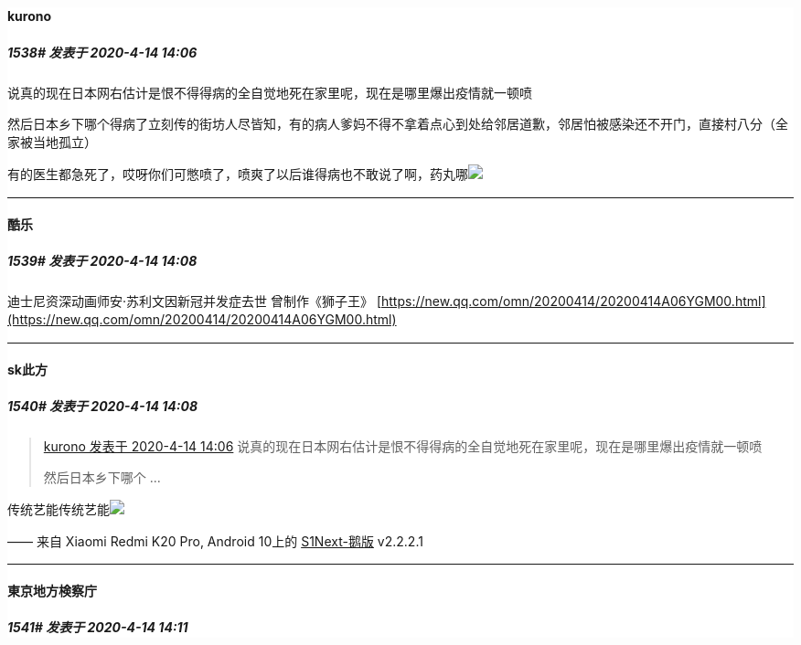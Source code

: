 ####  kurono  
##### 1538#       发表于 2020-4-14 14:06




说真的现在日本网右估计是恨不得得病的全自觉地死在家里呢，现在是哪里爆出疫情就一顿喷

然后日本乡下哪个得病了立刻传的街坊人尽皆知，有的病人爹妈不得不拿着点心到处给邻居道歉，邻居怕被感染还不开门，直接村八分（全家被当地孤立）

有的医生都急死了，哎呀你们可憋喷了，喷爽了以后谁得病也不敢说了啊，药丸哪<img src="https://static.saraba1st.com/image/smiley/face2017/018.png" referrerpolicy="no-referrer">







*****

####  酷乐  
##### 1539#       发表于 2020-4-14 14:08




迪士尼资深动画师安·苏利文因新冠并发症去世 曾制作《狮子王》
[https://new.qq.com/omn/20200414/20200414A06YGM00.html](https://new.qq.com/omn/20200414/20200414A06YGM00.html)







*****

####  sk此方  
##### 1540#       发表于 2020-4-14 14:08



<blockquote><a href="httphttps://bbs.saraba1st.com/2b/forum.php?mod=redirect&amp;goto=findpost&amp;pid=47076150&amp;ptid=1923803" target="_blank">kurono 发表于 2020-4-14 14:06</a>
说真的现在日本网右估计是恨不得得病的全自觉地死在家里呢，现在是哪里爆出疫情就一顿喷

然后日本乡下哪个 ...</blockquote>
传统艺能传统艺能<img src="https://static.saraba1st.com/image/smiley/face2017/067.png" referrerpolicy="no-referrer">

—— 来自 Xiaomi Redmi K20 Pro, Android 10上的 [S1Next-鹅版](https://github.com/ykrank/S1-Next/releases) v2.2.2.1







*****

####  東京地方検察庁  
##### 1541#       发表于 2020-4-14 14:11
